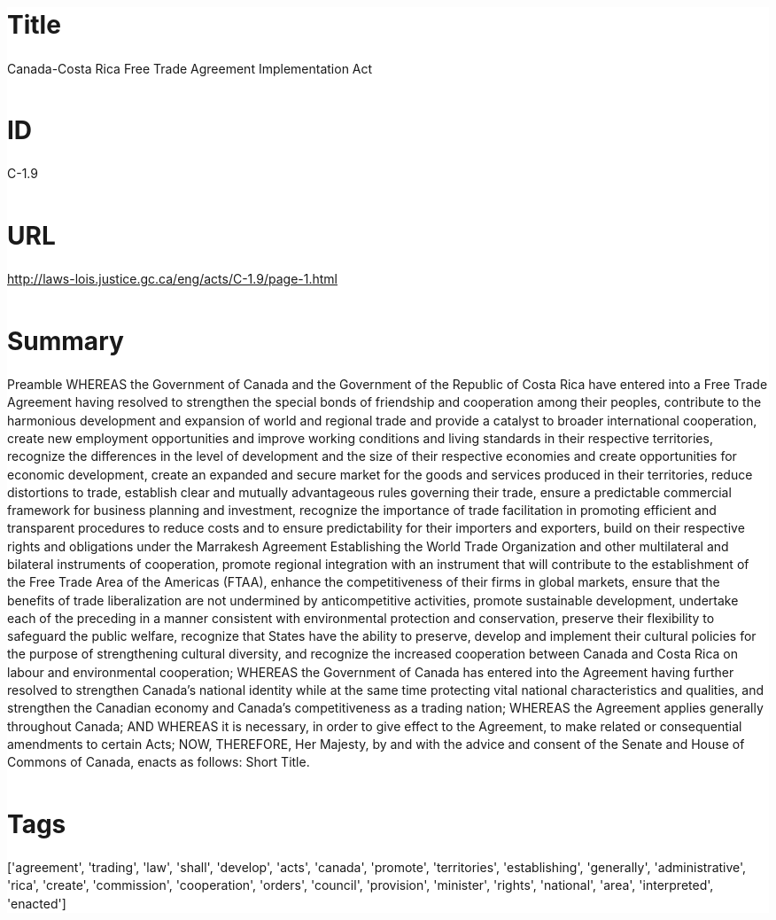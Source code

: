 # Title
Canada-Costa Rica Free Trade Agreement Implementation Act


# ID
C-1.9

# URL
http://laws-lois.justice.gc.ca/eng/acts/C-1.9/page-1.html


# Summary
Preamble WHEREAS the Government of Canada and the Government of the Republic of Costa Rica have entered into a Free Trade Agreement having resolved to strengthen the special bonds of friendship and cooperation among their peoples, contribute to the harmonious development and expansion of world and regional trade and provide a catalyst to broader international cooperation, create new employment opportunities and improve working conditions and living standards in their respective territories, recognize the differences in the level of development and the size of their respective economies and create opportunities for economic development, create an expanded and secure market for the goods and services produced in their territories, reduce distortions to trade, establish clear and mutually advantageous rules governing their trade, ensure a predictable commercial framework for business planning and investment, recognize the importance of trade facilitation in promoting efficient and transparent procedures to reduce costs and to ensure predictability for their importers and exporters, build on their respective rights and obligations under the Marrakesh Agreement Establishing the World Trade Organization and other multilateral and bilateral instruments of cooperation, promote regional integration with an instrument that will contribute to the establishment of the Free Trade Area of the Americas (FTAA), enhance the competitiveness of their firms in global markets, ensure that the benefits of trade liberalization are not undermined by anticompetitive activities, promote sustainable development, undertake each of the preceding in a manner consistent with environmental protection and conservation, preserve their flexibility to safeguard the public welfare, recognize that States have the ability to preserve, develop and implement their cultural policies for the purpose of strengthening cultural diversity, and recognize the increased cooperation between Canada and Costa Rica on labour and environmental cooperation; WHEREAS the Government of Canada has entered into the Agreement having further resolved to strengthen Canada’s national identity while at the same time protecting vital national characteristics and qualities, and strengthen the Canadian economy and Canada’s competitiveness as a trading nation; WHEREAS the Agreement applies generally throughout Canada; AND WHEREAS it is necessary, in order to give effect to the Agreement, to make related or consequential amendments to certain Acts; NOW, THEREFORE, Her Majesty, by and with the advice and consent of the Senate and House of Commons of Canada, enacts as follows: Short Title.


# Tags
['agreement', 'trading', 'law', 'shall', 'develop', 'acts', 'canada', 'promote', 'territories', 'establishing', 'generally', 'administrative', 'rica', 'create', 'commission', 'cooperation', 'orders', 'council', 'provision', 'minister', 'rights', 'national', 'area', 'interpreted', 'enacted']

